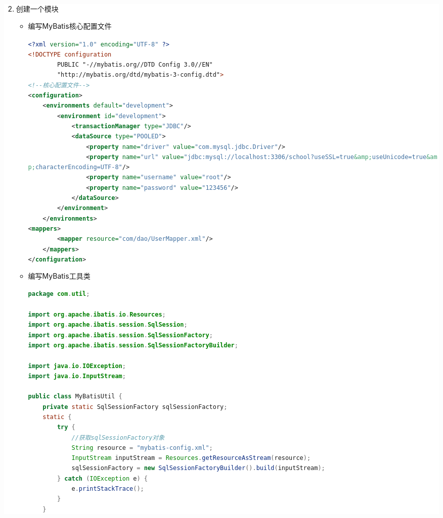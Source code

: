 2.  创建一个模块

    -   编写MyBatis核心配置文件

        ```xml
        <?xml version="1.0" encoding="UTF-8" ?>
        <!DOCTYPE configuration
                PUBLIC "-//mybatis.org//DTD Config 3.0//EN"
                "http://mybatis.org/dtd/mybatis-3-config.dtd">
        <!--核心配置文件-->
        <configuration>
            <environments default="development">
                <environment id="development">
                    <transactionManager type="JDBC"/>
                    <dataSource type="POOLED">
                        <property name="driver" value="com.mysql.jdbc.Driver"/>
                        <property name="url" value="jdbc:mysql://localhost:3306/school?useSSL=true&amp;useUnicode=true&amp;characterEncoding=UTF-8"/>
                        <property name="username" value="root"/>
                        <property name="password" value="123456"/>
                    </dataSource>
                </environment>
            </environments>
        <mappers>
                <mapper resource="com/dao/UserMapper.xml"/>
            </mappers>
        </configuration>
        ```

    -   编写MyBatis工具类

        ```java
        package com.util;
        
        import org.apache.ibatis.io.Resources;
        import org.apache.ibatis.session.SqlSession;
        import org.apache.ibatis.session.SqlSessionFactory;
        import org.apache.ibatis.session.SqlSessionFactoryBuilder;
        
        import java.io.IOException;
        import java.io.InputStream;
        
        public class MyBatisUtil {
            private static SqlSessionFactory sqlSessionFactory;
            static {
                try {
                    //获取sqlSessionFactory对象
                    String resource = "mybatis-config.xml";
                    InputStream inputStream = Resources.getResourceAsStream(resource);
                    sqlSessionFactory = new SqlSessionFactoryBuilder().build(inputStream);
                } catch (IOException e) {
                    e.printStackTrace();
                }
            }
        